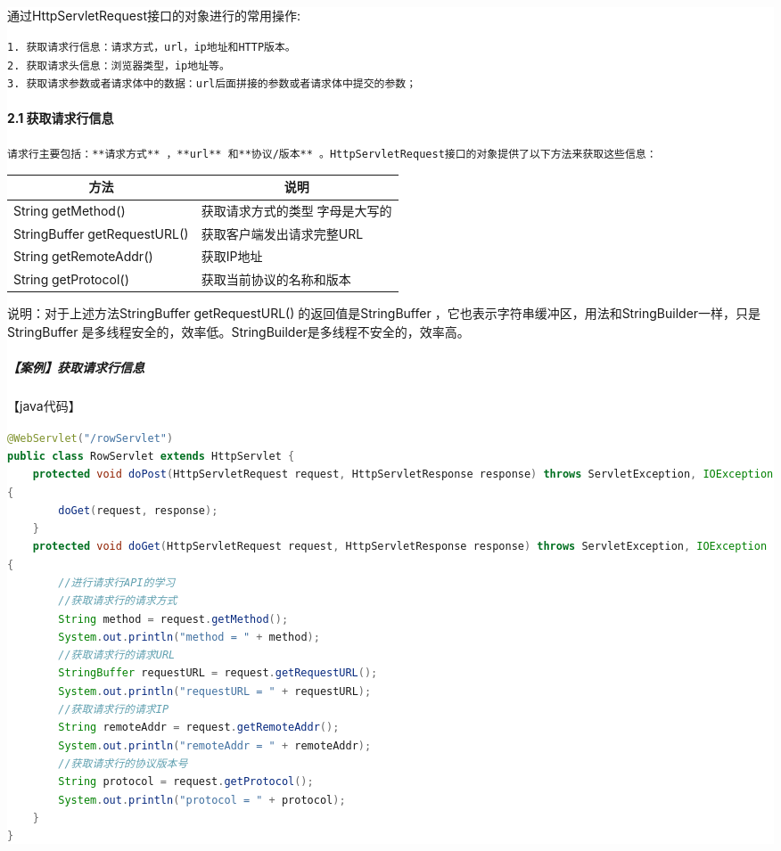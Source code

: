 通过HttpServletRequest接口的对象进行的常用操作:

~~~
1. 获取请求行信息：请求方式，url，ip地址和HTTP版本。
2. 获取请求头信息：浏览器类型，ip地址等。
3. 获取请求参数或者请求体中的数据：url后面拼接的参数或者请求体中提交的参数；
~~~

#### 2.1 获取请求行信息

 	请求行主要包括：**请求方式** ，**url** 和**协议/版本** 。HttpServletRequest接口的对象提供了以下方法来获取这些信息：

| 方法                         | 说明                            |
| ---------------------------- | ------------------------------- |
| String getMethod()           | 获取请求方式的类型 字母是大写的 |
| StringBuffer getRequestURL() | 获取客户端发出请求完整URL       |
| String getRemoteAddr()       | 获取IP地址                      |
| String getProtocol()         | 获取当前协议的名称和版本        |

说明：对于上述方法StringBuffer getRequestURL() 的返回值是StringBuffer ，它也表示字符串缓冲区，用法和StringBuilder一样，只是StringBuffer 是多线程安全的，效率低。StringBuilder是多线程不安全的，效率高。

##### 【案例】获取请求行信息

【java代码】

~~~java
@WebServlet("/rowServlet")
public class RowServlet extends HttpServlet {
    protected void doPost(HttpServletRequest request, HttpServletResponse response) throws ServletException, IOException {
        doGet(request, response);
    }
    protected void doGet(HttpServletRequest request, HttpServletResponse response) throws ServletException, IOException {
        //进行请求行API的学习
        //获取请求行的请求方式
        String method = request.getMethod();
        System.out.println("method = " + method);
        //获取请求行的请求URL
        StringBuffer requestURL = request.getRequestURL();
        System.out.println("requestURL = " + requestURL);
        //获取请求行的请求IP
        String remoteAddr = request.getRemoteAddr();
        System.out.println("remoteAddr = " + remoteAddr);
        //获取请求行的协议版本号
        String protocol = request.getProtocol();
        System.out.println("protocol = " + protocol);
    }
}
~~~
